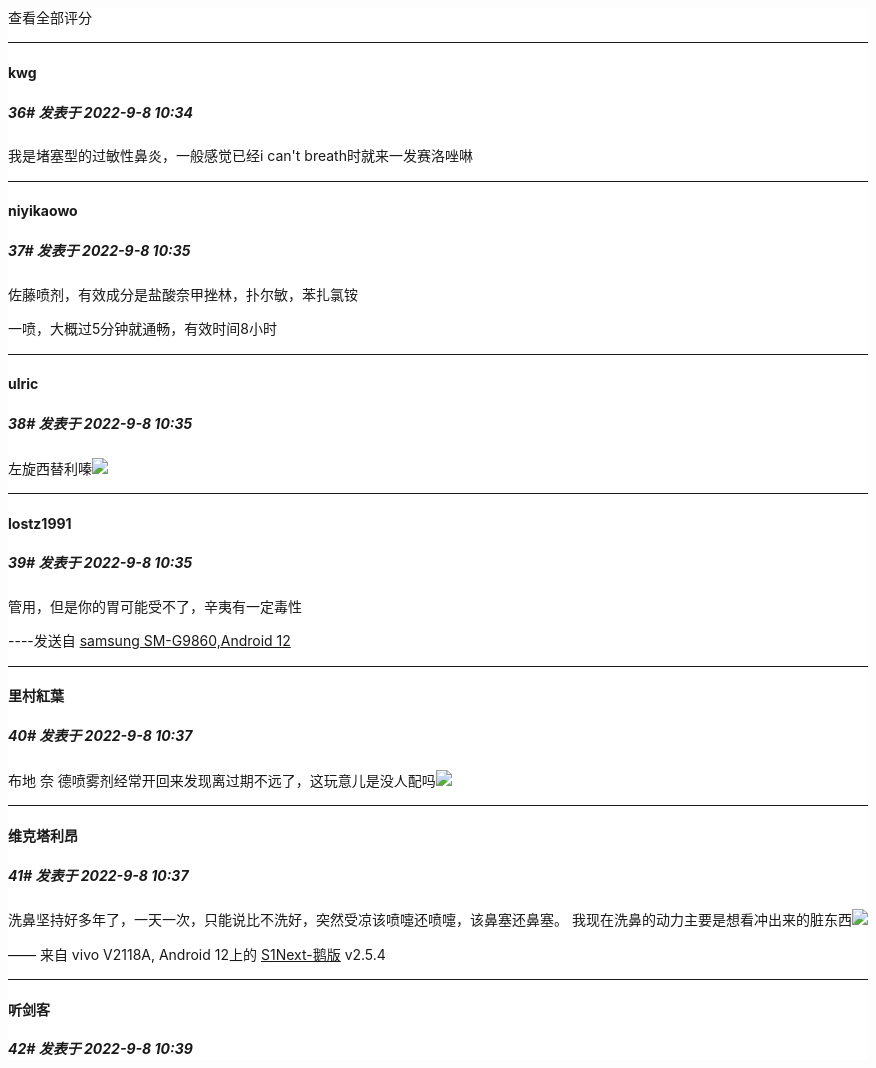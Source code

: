 查看全部评分

*****

####  kwg  
##### 36#       发表于 2022-9-8 10:34

我是堵塞型的过敏性鼻炎，一般感觉已经i can't breath时就来一发赛洛唑啉

*****

####  niyikaowo  
##### 37#       发表于 2022-9-8 10:35

佐藤喷剂，有效成分是盐酸奈甲挫林，扑尔敏，苯扎氯铵

一喷，大概过5分钟就通畅，有效时间8小时

*****

####  ulric  
##### 38#       发表于 2022-9-8 10:35

左旋西替利嗪<img src="https://static.saraba1st.com/image/smiley/face2017/238.png" referrerpolicy="no-referrer">

*****

####  lostz1991  
##### 39#       发表于 2022-9-8 10:35

管用，但是你的胃可能受不了，辛夷有一定毒性

----发送自 [samsung SM-G9860,Android 12](http://stage1.5j4m.com/?1.37)

*****

####  里村紅葉  
##### 40#       发表于 2022-9-8 10:37

布地 奈 德喷雾剂经常开回来发现离过期不远了，这玩意儿是没人配吗<img src="https://static.saraba1st.com/image/smiley/face2017/018.png" referrerpolicy="no-referrer">

*****

####  维克塔利昂  
##### 41#       发表于 2022-9-8 10:37

洗鼻坚持好多年了，一天一次，只能说比不洗好，突然受凉该喷嚏还喷嚏，该鼻塞还鼻塞。
我现在洗鼻的动力主要是想看冲出来的脏东西<img src="https://static.saraba1st.com/image/smiley/face2017/037.png" referrerpolicy="no-referrer">

—— 来自 vivo V2118A, Android 12上的 [S1Next-鹅版](https://github.com/ykrank/S1-Next/releases) v2.5.4

*****

####  听剑客  
##### 42#       发表于 2022-9-8 10:39
